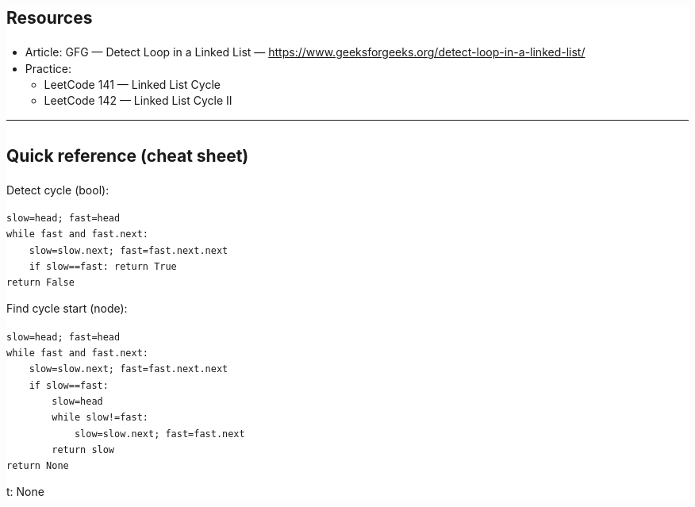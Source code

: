 
## Resources
- Article: GFG — Detect Loop in a Linked List — https://www.geeksforgeeks.org/detect-loop-in-a-linked-list/
- Practice:
  - LeetCode 141 — Linked List Cycle
  - LeetCode 142 — Linked List Cycle II

---

## Quick reference (cheat sheet)

Detect cycle (bool):
```
slow=head; fast=head
while fast and fast.next:
    slow=slow.next; fast=fast.next.next
    if slow==fast: return True
return False
```

Find cycle start (node):
```
slow=head; fast=head
while fast and fast.next:
    slow=slow.next; fast=fast.next.next
    if slow==fast:
        slow=head
        while slow!=fast:
            slow=slow.next; fast=fast.next
        return slow
return None
```
t: None
```